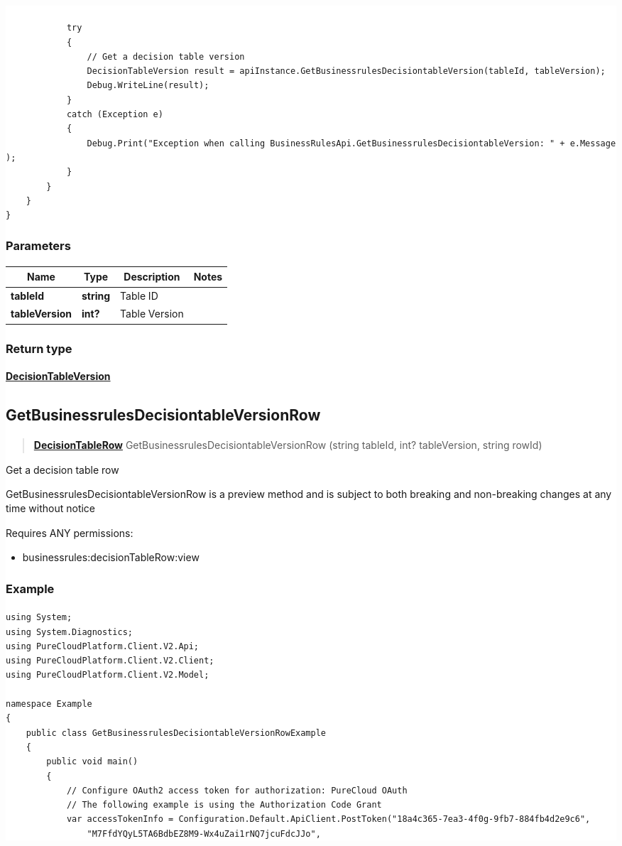 ```{"language":"csharp"}

            try
            { 
                // Get a decision table version
                DecisionTableVersion result = apiInstance.GetBusinessrulesDecisiontableVersion(tableId, tableVersion);
                Debug.WriteLine(result);
            }
            catch (Exception e)
            {
                Debug.Print("Exception when calling BusinessRulesApi.GetBusinessrulesDecisiontableVersion: " + e.Message );
            }
        }
    }
}
```

### Parameters


|Name | Type | Description  | Notes |
|------------- | ------------- | ------------- | -------------|
| **tableId** | **string**| Table ID |  |
| **tableVersion** | **int?**| Table Version |  |

### Return type

[**DecisionTableVersion**](DecisionTableVersion)


## GetBusinessrulesDecisiontableVersionRow

> [**DecisionTableRow**](DecisionTableRow) GetBusinessrulesDecisiontableVersionRow (string tableId, int? tableVersion, string rowId)


Get a decision table row

GetBusinessrulesDecisiontableVersionRow is a preview method and is subject to both breaking and non-breaking changes at any time without notice

Requires ANY permissions: 

* businessrules:decisionTableRow:view

### Example
```{"language":"csharp"}
using System;
using System.Diagnostics;
using PureCloudPlatform.Client.V2.Api;
using PureCloudPlatform.Client.V2.Client;
using PureCloudPlatform.Client.V2.Model;

namespace Example
{
    public class GetBusinessrulesDecisiontableVersionRowExample
    {
        public void main()
        { 
            // Configure OAuth2 access token for authorization: PureCloud OAuth
            // The following example is using the Authorization Code Grant
            var accessTokenInfo = Configuration.Default.ApiClient.PostToken("18a4c365-7ea3-4f0g-9fb7-884fb4d2e9c6",
                "M7FfdYQyL5TA6BdbEZ8M9-Wx4uZai1rNQ7jcuFdcJJo",
```